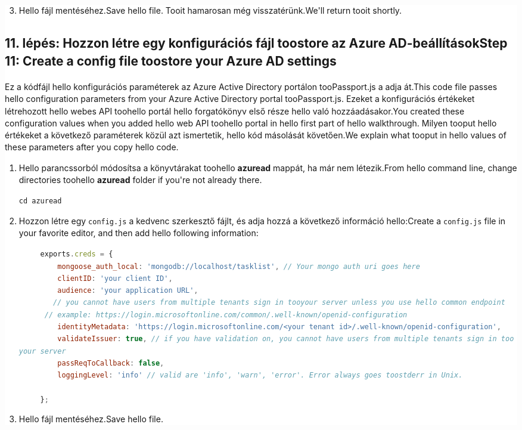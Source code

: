 3. <span data-ttu-id="e2167-216">Hello fájl mentéséhez.</span><span class="sxs-lookup"><span data-stu-id="e2167-216">Save hello file.</span></span> <span data-ttu-id="e2167-217">Tooit hamarosan még visszatérünk.</span><span class="sxs-lookup"><span data-stu-id="e2167-217">We'll return tooit shortly.</span></span>

## <a name="step-11-create-a-config-file-toostore-your-azure-ad-settings"></a><span data-ttu-id="e2167-218">11. lépés: Hozzon létre egy konfigurációs fájl toostore az Azure AD-beállítások</span><span class="sxs-lookup"><span data-stu-id="e2167-218">Step 11: Create a config file toostore your Azure AD settings</span></span>
<span data-ttu-id="e2167-219">Ez a kódfájl hello konfigurációs paraméterek az Azure Active Directory portálon tooPassport.js a adja át.</span><span class="sxs-lookup"><span data-stu-id="e2167-219">This code file passes hello configuration parameters from your Azure Active Directory portal tooPassport.js.</span></span> <span data-ttu-id="e2167-220">Ezeket a konfigurációs értékeket létrehozott hello webes API toohello portál hello forgatókönyv első része hello való hozzáadásakor.</span><span class="sxs-lookup"><span data-stu-id="e2167-220">You created these configuration values when you added hello web API toohello portal in hello first part of hello walkthrough.</span></span> <span data-ttu-id="e2167-221">Milyen tooput hello értékeket a következő paraméterek közül azt ismertetik, hello kód másolását követően.</span><span class="sxs-lookup"><span data-stu-id="e2167-221">We explain what tooput in hello values of these parameters after you copy hello code.</span></span>

1. <span data-ttu-id="e2167-222">Hello parancssorból módosítsa a könyvtárakat toohello **azuread** mappát, ha már nem létezik.</span><span class="sxs-lookup"><span data-stu-id="e2167-222">From hello command line, change directories toohello **azuread** folder if you're not already there.</span></span>

    `cd azuread`

2. <span data-ttu-id="e2167-223">Hozzon létre egy `config.js` a kedvenc szerkesztő fájlt, és adja hozzá a következő információ hello:</span><span class="sxs-lookup"><span data-stu-id="e2167-223">Create a `config.js` file in your favorite editor, and then add hello following information:</span></span>

    ```Javascript
         exports.creds = {
             mongoose_auth_local: 'mongodb://localhost/tasklist', // Your mongo auth uri goes here
             clientID: 'your client ID',
             audience: 'your application URL',
            // you cannot have users from multiple tenants sign in tooyour server unless you use hello common endpoint
          // example: https://login.microsoftonline.com/common/.well-known/openid-configuration
             identityMetadata: 'https://login.microsoftonline.com/<your tenant id>/.well-known/openid-configuration',
             validateIssuer: true, // if you have validation on, you cannot have users from multiple tenants sign in tooyour server
             passReqToCallback: false,
             loggingLevel: 'info' // valid are 'info', 'warn', 'error'. Error always goes toostderr in Unix.

         };
    ```
3. <span data-ttu-id="e2167-224">Hello fájl mentéséhez.</span><span class="sxs-lookup"><span data-stu-id="e2167-224">Save hello file.</span></span>
